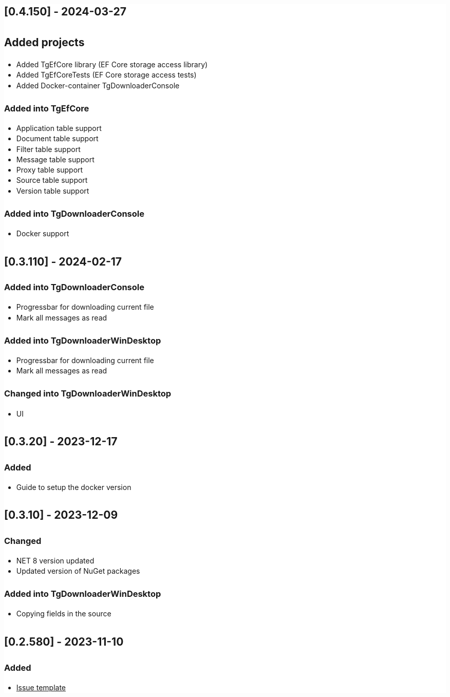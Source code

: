 ## [0.4.150] - 2024-03-27
## Added projects
- Added TgEfCore library (EF Core storage access library)
- Added TgEfCoreTests (EF Core storage access tests)
- Added Docker-container TgDownloaderConsole
### Added into TgEfCore
- Application table support
- Document table support
- Filter table support
- Message table support
- Proxy table support
- Source table support
- Version table support
### Added into TgDownloaderConsole
- Docker support

## [0.3.110] - 2024-02-17
### Added into TgDownloaderConsole
- Progressbar for downloading current file
- Mark all messages as read
### Added into TgDownloaderWinDesktop
- Progressbar for downloading current file
- Mark all messages as read
### Changed into TgDownloaderWinDesktop
- UI

## [0.3.20] - 2023-12-17
### Added
- Guide to setup the docker version

## [0.3.10] - 2023-12-09
### Changed
- NET 8 version updated
- Updated version of NuGet packages
### Added into TgDownloaderWinDesktop
- Copying fields in the source

## [0.2.580] - 2023-11-10
### Added
- [Issue template](ISSUE.md)
